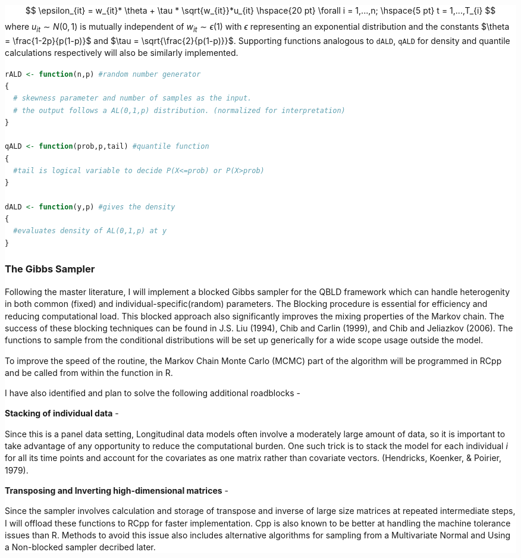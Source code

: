 $$ \epsilon_{it} = w_{it}* \theta + \tau * \sqrt{w_{it}}*u_{it} \hspace{20 pt} \forall i = 1,...,n; \hspace{5 pt} t = 1,...,T_{i} $$
where $u_{it} \sim N(0,1)$ is mutually independent of $w_{it} ∼ \epsilon(1)$ with $\epsilon$ representing an exponential distribution and the constants $\theta = \frac{1-2p}{p(1-p)}$ and $\tau = \sqrt{\frac{2}{p(1-p)}}$.
Supporting functions analogous to `dALD`, `qALD` for density and quantile calculations respectively will also be similarly implemented.


```r
rALD <- function(n,p) #random number generator
{
  # skewness parameter and number of samples as the input.
  # the output follows a AL(0,1,p) distribution. (normalized for interpretation)
}

qALD <- function(prob,p,tail) #quantile function
{
  #tail is logical variable to decide P(X<=prob) or P(X>prob) 
}

dALD <- function(y,p) #gives the density
{
  #evaluates density of AL(0,1,p) at y
}
```



### The Gibbs Sampler

Following the master literature, I will implement a blocked Gibbs sampler for the QBLD framework which can handle heterogenity in both common (fixed) and individual-specific(random) parameters. The Blocking procedure is essential for efficiency and reducing computational load. This blocked approach also significantly improves the mixing properties of the Markov chain. The success of these blocking techniques can be found in J.S. Liu (1994), Chib and Carlin (1999),
and Chib and Jeliazkov (2006). The functions to sample from the conditional distributions will be set up generically for a wide scope usage outside the model.

To improve the speed of the routine, the Markov Chain Monte Carlo (MCMC) part of the algorithm will be programmed in RCpp and be called from within the function in R.

I have also identified and plan to solve the following additional roadblocks - 

**Stacking of individual data** -

Since this is a panel data setting, Longitudinal data models often involve a moderately large amount of data, so it is important to take advantage of any opportunity to reduce the computational burden. One such trick is to stack the model for each individual *i* for all its time points and account for the covariates as one matrix rather than covariate vectors. (Hendricks, Koenker, & Poirier, 1979).

**Transposing and Inverting high-dimensional matrices** -

Since the sampler involves calculation and storage of transpose and inverse of large size matrices at repeated intermediate steps, I will offload these functions to RCpp for faster implementation. Cpp is also known to be better at handling the machine tolerance issues than R.
Methods to avoid this issue also includes alternative algorithms for sampling from a Multivariate Normal and Using a Non-blocked sampler decribed later.
